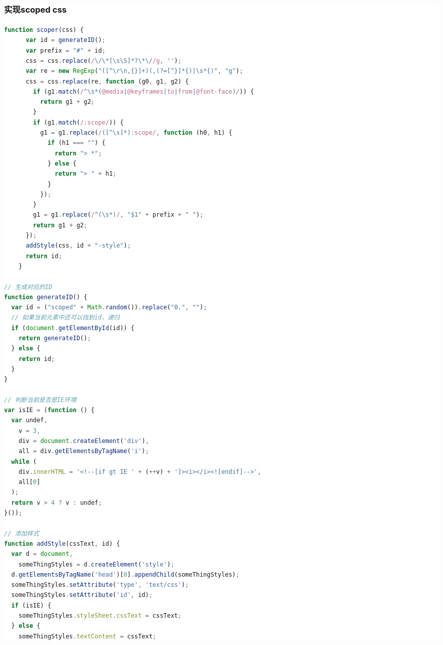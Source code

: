 ### 实现scoped css

```js
function scoper(css) {
      var id = generateID();
      var prefix = "#" + id;
      css = css.replace(/\/\*[\s\S]*?\*\//g, '');
      var re = new RegExp("([^\r\n,{}]+)(,(?=[^}]*{)|\s*{)", "g");
      css = css.replace(re, function (g0, g1, g2) {
        if (g1.match(/^\s*(@media|@keyframes|to|from|@font-face)/)) {
          return g1 + g2;
        }
        if (g1.match(/:scope/)) {
          g1 = g1.replace(/([^\s]*):scope/, function (h0, h1) {
            if (h1 === "") {
              return "> *";
            } else {
              return "> " + h1;
            }
          });
        }
        g1 = g1.replace(/^(\s*)/, "$1" + prefix + " ");
        return g1 + g2;
      });
      addStyle(css, id + "-style");
      return id;
    }

// 生成对应的ID
function generateID() {
  var id = ("scoped" + Math.random()).replace("0.", "");
  // 如果当前元素中还可以找到id，递归
  if (document.getElementById(id)) {
    return generateID();
  } else {
    return id;
  }
}

// 判断当前是否是IE环境
var isIE = (function () {
  var undef,
    v = 3,
    div = document.createElement('div'),
    all = div.getElementsByTagName('i');
  while (
    div.innerHTML = '<!--[if gt IE ' + (++v) + ']><i></i><![endif]-->',
    all[0]
  );
  return v > 4 ? v : undef;
}());

// 添加样式
function addStyle(cssText, id) {
  var d = document,
    someThingStyles = d.createElement('style');
  d.getElementsByTagName('head')[0].appendChild(someThingStyles);
  someThingStyles.setAttribute('type', 'text/css');
  someThingStyles.setAttribute('id', id);
  if (isIE) {
    someThingStyles.styleSheet.cssText = cssText;
  } else {
    someThingStyles.textContent = cssText;
```